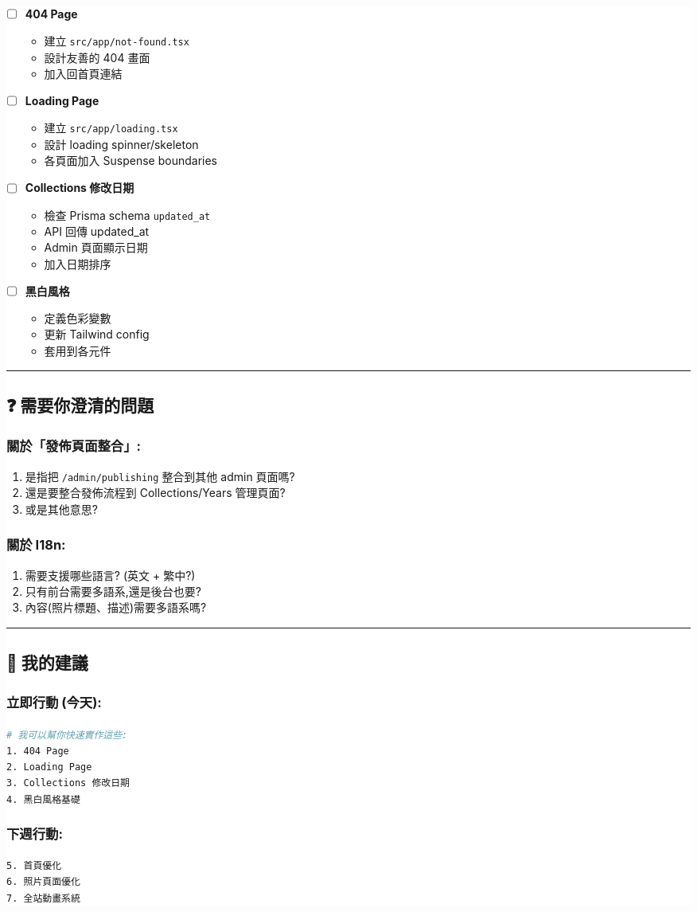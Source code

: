 - [ ] **404 Page** 
  - 建立 `src/app/not-found.tsx`
  - 設計友善的 404 畫面
  - 加入回首頁連結

- [ ] **Loading Page**
  - 建立 `src/app/loading.tsx`
  - 設計 loading spinner/skeleton
  - 各頁面加入 Suspense boundaries

- [ ] **Collections 修改日期**
  - 檢查 Prisma schema `updated_at`
  - API 回傳 updated_at
  - Admin 頁面顯示日期
  - 加入日期排序

- [ ] **黑白風格**
  - 定義色彩變數
  - 更新 Tailwind config
  - 套用到各元件

---

## ❓ 需要你澄清的問題

### 關於「發佈頁面整合」:
1. 是指把 `/admin/publishing` 整合到其他 admin 頁面嗎?
2. 還是要整合發佈流程到 Collections/Years 管理頁面?
3. 或是其他意思?

### 關於 I18n:
1. 需要支援哪些語言? (英文 + 繁中?)
2. 只有前台需要多語系,還是後台也要?
3. 內容(照片標題、描述)需要多語系嗎?

---

## 🚀 我的建議

### 立即行動 (今天):
```bash
# 我可以幫你快速實作這些:
1. 404 Page
2. Loading Page  
3. Collections 修改日期
4. 黑白風格基礎
```

### 下週行動:
```bash
5. 首頁優化
6. 照片頁面優化
7. 全站動畫系統
```
